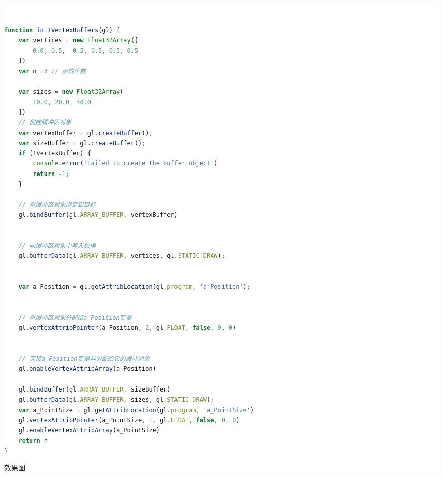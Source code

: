 ```js


function initVertexBuffers(gl) {
    var vertices = new Float32Array([
        0.0, 0.5, -0.5,-0.5, 0.5,-0.5
    ])
    var n =3 // 点的个数

    var sizes = new Float32Array([
        10.0, 20.0, 30.0
    ])
    // 创建缓冲区对象
    var vertexBuffer = gl.createBuffer();
    var sizeBuffer = gl.createBuffer();
    if (!vertexBuffer) {
        console.error('Failed to create the buffer object')
        return -1;
    }

    // 将缓冲区对象绑定到目标
    gl.bindBuffer(gl.ARRAY_BUFFER, vertexBuffer)


    // 向缓冲区对象中写入数据
    gl.bufferData(gl.ARRAY_BUFFER, vertices, gl.STATIC_DRAW);


    var a_Position = gl.getAttribLocation(gl.program, 'a_Position');


    // 将缓冲区对象分配给a_Position变量
    gl.vertexAttribPointer(a_Position, 2, gl.FLOAT, false, 0, 0)


    // 连接a_Position变量与分配给它的缓冲对象
    gl.enableVertexAttribArray(a_Position)

    gl.bindBuffer(gl.ARRAY_BUFFER, sizeBuffer)
    gl.bufferData(gl.ARRAY_BUFFER, sizes, gl.STATIC_DRAW);
    var a_PointSize = gl.getAttribLocation(gl.program, 'a_PointSize')
    gl.vertexAttribPointer(a_PointSize, 1, gl.FLOAT, false, 0, 0)
    gl.enableVertexAttribArray(a_PointSize)
    return n
}

```
效果图